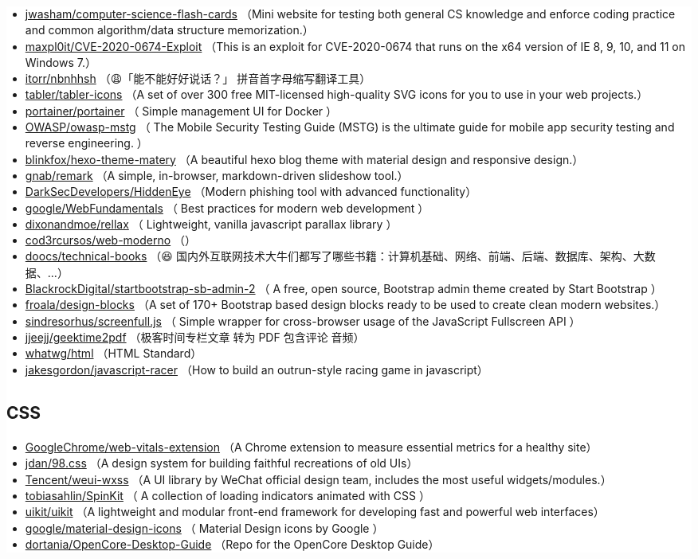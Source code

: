 * [jwasham/computer-science-flash-cards](https://github.com/jwasham/computer-science-flash-cards) （Mini website for testing both general CS knowledge and enforce coding practice and common algorithm/data structure memorization.）
* [maxpl0it/CVE-2020-0674-Exploit](https://github.com/maxpl0it/CVE-2020-0674-Exploit) （This is an exploit for CVE-2020-0674 that runs on the x64 version of IE 8, 9, 10, and 11 on Windows 7.）
* [itorr/nbnhhsh](https://github.com/itorr/nbnhhsh) （&#x1f629;「能不能好好说话？」 拼音首字母缩写翻译工具）
* [tabler/tabler-icons](https://github.com/tabler/tabler-icons) （A set of over 300 free MIT-licensed high-quality SVG icons for you to use in your web projects.）
* [portainer/portainer](https://github.com/portainer/portainer) （
        Simple management UI for Docker
      ）
* [OWASP/owasp-mstg](https://github.com/OWASP/owasp-mstg) （
         The Mobile Security Testing Guide (MSTG) is the ultimate guide for mobile app security testing and reverse engineering.
      ）
* [blinkfox/hexo-theme-matery](https://github.com/blinkfox/hexo-theme-matery) （A beautiful hexo blog theme with material design and responsive design.）
* [gnab/remark](https://github.com/gnab/remark) （A simple, in-browser, markdown-driven slideshow tool.）
* [DarkSecDevelopers/HiddenEye](https://github.com/DarkSecDevelopers/HiddenEye) （Modern phishing tool with advanced functionality）
* [google/WebFundamentals](https://github.com/google/WebFundamentals) （
        Best practices for modern web development
      ）
* [dixonandmoe/rellax](https://github.com/dixonandmoe/rellax) （
        Lightweight, vanilla javascript parallax library
      ）
* [cod3rcursos/web-moderno](https://github.com/cod3rcursos/web-moderno) （）
* [doocs/technical-books](https://github.com/doocs/technical-books) （&#x1f606; 国内外互联网技术大牛们都写了哪些书籍：计算机基础、网络、前端、后端、数据库、架构、大数据、...）
* [BlackrockDigital/startbootstrap-sb-admin-2](https://github.com/BlackrockDigital/startbootstrap-sb-admin-2) （
        A free, open source, Bootstrap admin theme created by Start Bootstrap
      ）
* [froala/design-blocks](https://github.com/froala/design-blocks) （A set of 170+ Bootstrap based design blocks ready to be used to create clean modern websites.）
* [sindresorhus/screenfull.js](https://github.com/sindresorhus/screenfull.js) （
        Simple wrapper for cross-browser usage of the JavaScript Fullscreen API
      ）
* [jjeejj/geektime2pdf](https://github.com/jjeejj/geektime2pdf) （极客时间专栏文章 转为 PDF 包含评论 音频）
* [whatwg/html](https://github.com/whatwg/html) （HTML Standard）
* [jakesgordon/javascript-racer](https://github.com/jakesgordon/javascript-racer) （How to build an outrun-style racing game in javascript）

## CSS

* [GoogleChrome/web-vitals-extension](https://github.com/GoogleChrome/web-vitals-extension) （A Chrome extension to measure essential metrics for a healthy site）
* [jdan/98.css](https://github.com/jdan/98.css) （A design system for building faithful recreations of old UIs）
* [Tencent/weui-wxss](https://github.com/Tencent/weui-wxss) （A UI library by WeChat official design team, includes the most useful widgets/modules.）
* [tobiasahlin/SpinKit](https://github.com/tobiasahlin/SpinKit) （
        A collection of loading indicators animated with CSS
      ）
* [uikit/uikit](https://github.com/uikit/uikit) （A lightweight and modular front-end framework for developing fast and powerful web interfaces）
* [google/material-design-icons](https://github.com/google/material-design-icons) （
        Material Design icons by Google
      ）
* [dortania/OpenCore-Desktop-Guide](https://github.com/dortania/OpenCore-Desktop-Guide) （Repo for the OpenCore Desktop Guide）